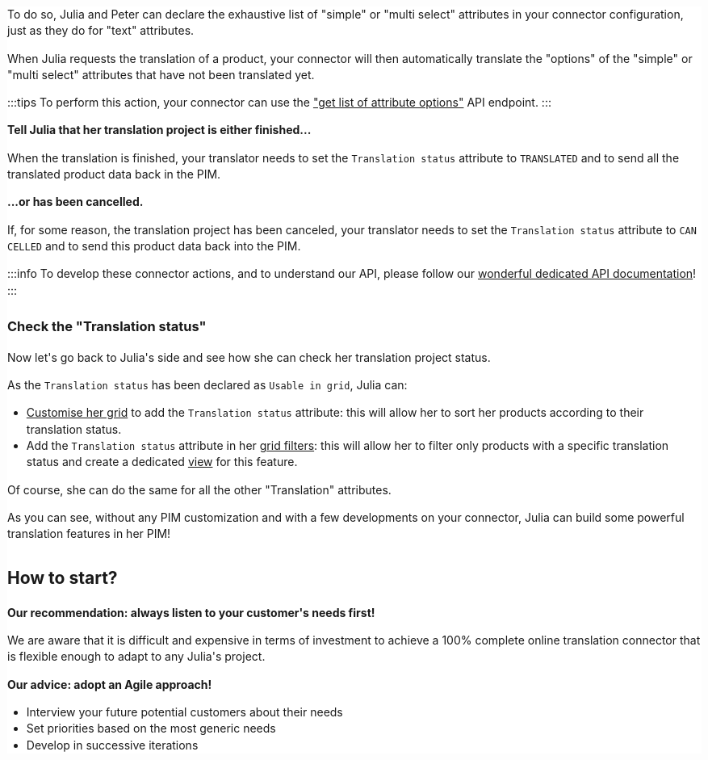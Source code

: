 To do so, Julia and Peter can declare the exhaustive list of "simple" or "multi select" attributes in your connector configuration, just as they do for "text" attributes.

When Julia requests the translation of a product, your connector will then automatically translate the "options" of the "simple" or "multi select" attributes that have not been translated yet.  

:::tips
To perform this action, your connector can use the ["get list of attribute options"](https://api.akeneo.com/api-reference.html#get_attributes__attribute_code__options) API endpoint.
:::

**Tell Julia that her translation project is either finished...**

When the translation is finished, your translator needs to set the `Translation status` attribute to `TRANSLATED` and to send all the translated product data back in the PIM.

**...or has been cancelled.**

If, for some reason, the translation project has been canceled, your translator needs to set the `Translation status` attribute to `CANCELLED` and to send this product data back into the PIM.

:::info
To develop these connector actions, and to understand our API, please follow our [wonderful dedicated API documentation](https://api.akeneo.com)!
:::

### Check the "Translation status"

Now let's go back to Julia's side and see how she can check her translation project status.

As the `Translation status` has been declared as `Usable in grid`, Julia can:
* [Customise her grid](https://help.akeneo.com/pim/serenity/articles/products-grid.html#customise-the-grid) to add the `Translation status` attribute: this will allow her to sort her products according to their translation status.
* Add the `Translation status` attribute in her [grid filters](https://help.akeneo.com/pim/serenity/articles/products-grid.html#use-filters): this will allow her to filter only products with a specific translation status and create a dedicated [view](https://help.akeneo.com/pim/serenity/articles/manage-your-views.html#work-with-the-views) for this feature.

Of course, she can do the same for all the other "Translation" attributes.

As you can see, without any PIM customization and with a few developments on your connector, Julia can build some powerful translation features in her PIM!

## How to start?

**Our recommendation: always listen to your customer's needs first!**

We are aware that it is difficult and expensive in terms of investment to achieve a 100% complete online translation connector that is flexible enough to adapt to any Julia's project.

**Our advice: adopt an Agile approach!**

* Interview your future potential customers about their needs
* Set priorities based on the most generic needs
* Develop in successive iterations
